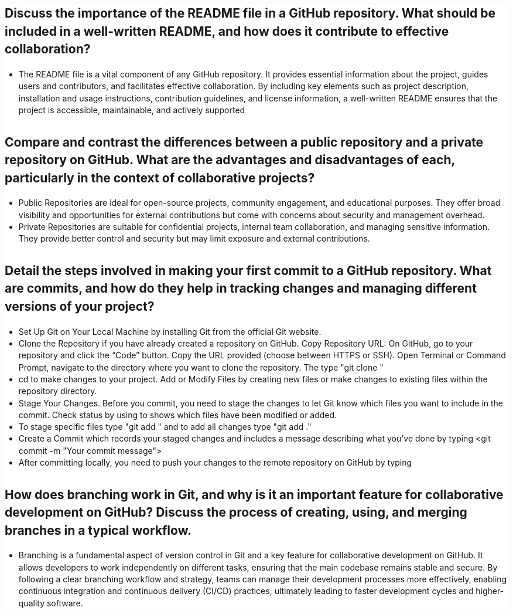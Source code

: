 ## Discuss the importance of the README file in a GitHub repository. What should be included in a well-written README, and how does it contribute to effective collaboration?
* The README file is a vital component of any GitHub repository. It provides essential information about the project, guides users and contributors, and facilitates effective collaboration. By including key elements such as project description, installation and usage instructions, contribution guidelines, and license information, a well-written README ensures that the project is accessible, maintainable, and actively supported

## Compare and contrast the differences between a public repository and a private repository on GitHub. What are the advantages and disadvantages of each, particularly in the context of collaborative projects?
* Public Repositories are ideal for open-source projects, community engagement, and educational purposes. They offer broad visibility and opportunities for external contributions but come with concerns about security and management overhead.
* Private Repositories are suitable for confidential projects, internal team collaboration, and managing sensitive information. They provide better control and security but may limit exposure and external contributions.

## Detail the steps involved in making your first commit to a GitHub repository. What are commits, and how do they help in tracking changes and managing different versions of your project?

* Set Up Git on Your Local Machine by installing Git from the official Git website.
*  Clone the Repository if you have already created a repository on GitHub. Copy Repository URL: On GitHub, go to your repository and click the “Code” button. Copy the URL provided (choose between HTTPS or SSH). Open Terminal or Command Prompt, navigate to the directory where you want to clone the repository. The type "git clone <repository-url>"
*  cd <repository-name> to make changes to your project. Add or Modify Files by creating new files or make changes to existing files within the repository directory.
*  Stage Your Changes. Before you commit, you need to stage the changes to let Git know which files you want to include in the commit. Check status by using <git status> to shows which files have been modified or added.
*  To stage specific files type "git add <file1> <file2>" and to add all changes type "git add ."
*  Create a Commit which records your staged changes and includes a message describing what you’ve done by typing <git commit -m "Your commit message">
*  After committing locally, you need to push your changes to the remote repository on GitHub by typing <git push>


## How does branching work in Git, and why is it an important feature for collaborative development on GitHub? Discuss the process of creating, using, and merging branches in a typical workflow.
* Branching is a fundamental aspect of version control in Git and a key feature for collaborative development on GitHub. It allows developers to work independently on different tasks, ensuring that the main codebase remains stable and secure. By following a clear branching workflow and strategy, teams can manage their development processes more effectively, enabling continuous integration and continuous delivery (CI/CD) practices, ultimately leading to faster development cycles and higher-quality software.
